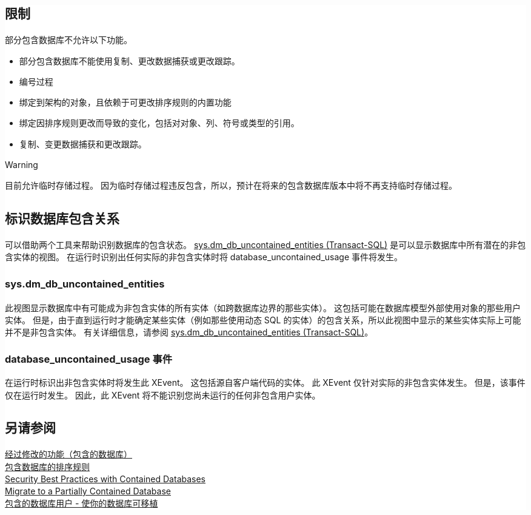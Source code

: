 ##  <a name="Limitations"></a> 限制  
 部分包含数据库不允许以下功能。  
  
-   部分包含数据库不能使用复制、更改数据捕获或更改跟踪。  
  
-   编号过程  
  
-   绑定到架构的对象，且依赖于可更改排序规则的内置功能  
  
-   绑定因排序规则更改而导致的变化，包括对对象、列、符号或类型的引用。  
  
-   复制、变更数据捕获和更改跟踪。  
  
> [!WARNING]  
>  目前允许临时存储过程。 因为临时存储过程违反包含，所以，预计在将来的包含数据库版本中将不再支持临时存储过程。  
  
##  <a name="Identifying"></a> 标识数据库包含关系  
 可以借助两个工具来帮助识别数据库的包含状态。 [sys.dm_db_uncontained_entities (Transact-SQL)](../../relational-databases/system-dynamic-management-views/sys-dm-db-uncontained-entities-transact-sql.md) 是可以显示数据库中所有潜在的非包含实体的视图。 在运行时识别出任何实际的非包含实体时将 database_uncontained_usage 事件将发生。  
  
### <a name="sysdmdbuncontainedentities"></a>sys.dm_db_uncontained_entities  
 此视图显示数据库中有可能成为非包含实体的所有实体（如跨数据库边界的那些实体）。 这包括可能在数据库模型外部使用对象的那些用户实体。 但是，由于直到运行时才能确定某些实体（例如那些使用动态 SQL 的实体）的包含关系，所以此视图中显示的某些实体实际上可能并不是非包含实体。 有关详细信息，请参阅 [sys.dm_db_uncontained_entities (Transact-SQL)](../../relational-databases/system-dynamic-management-views/sys-dm-db-uncontained-entities-transact-sql.md)。  
  
### <a name="databaseuncontainedusage-event"></a>database_uncontained_usage 事件  
 在运行时标识出非包含实体时将发生此 XEvent。 这包括源自客户端代码的实体。 此 XEvent 仅针对实际的非包含实体发生。 但是，该事件仅在运行时发生。 因此，此 XEvent 将不能识别您尚未运行的任何非包含用户实体。  
  
## <a name="see-also"></a>另请参阅  
 [经过修改的功能（包含的数据库）](../../relational-databases/databases/modified-features-contained-database.md)   
 [包含数据库的排序规则](../../relational-databases/databases/contained-database-collations.md)   
 [Security Best Practices with Contained Databases](../../relational-databases/databases/security-best-practices-with-contained-databases.md)   
 [Migrate to a Partially Contained Database](../../relational-databases/databases/migrate-to-a-partially-contained-database.md)   
 [包含的数据库用户 - 使你的数据库可移植](../../relational-databases/security/contained-database-users-making-your-database-portable.md)  
  
  
